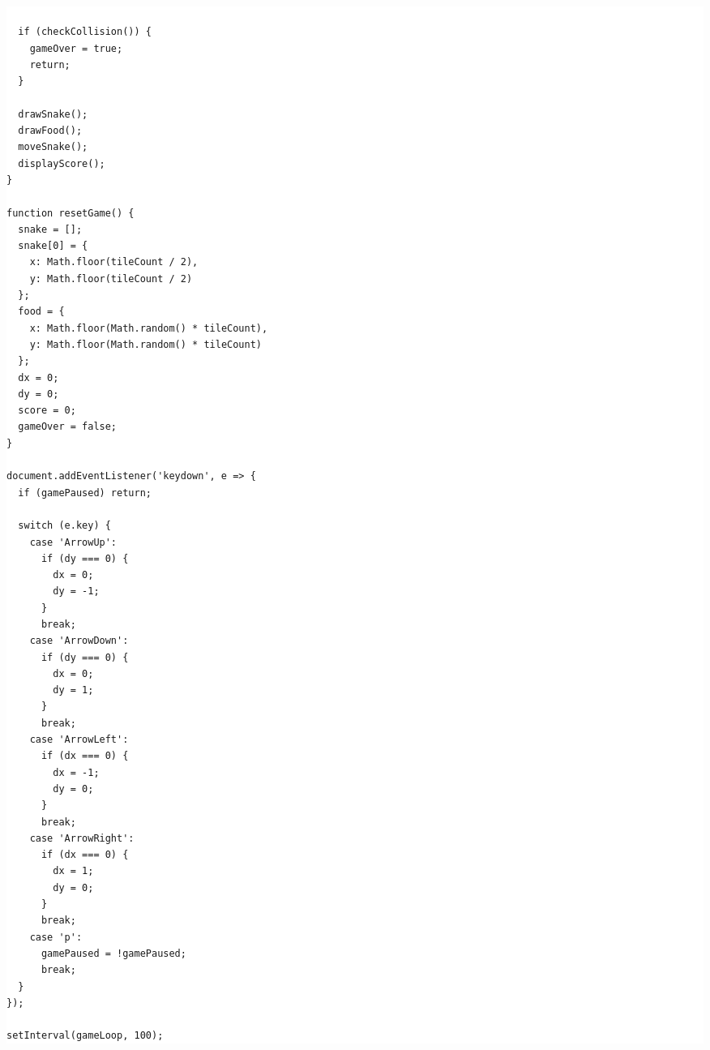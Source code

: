 ```
  
  if (checkCollision()) {
    gameOver = true;
    return;
  }
  
  drawSnake();
  drawFood();
  moveSnake();
  displayScore();
}

function resetGame() {
  snake = [];
  snake[0] = {
    x: Math.floor(tileCount / 2),
    y: Math.floor(tileCount / 2)
  };
  food = {
    x: Math.floor(Math.random() * tileCount),
    y: Math.floor(Math.random() * tileCount)
  };
  dx = 0;
  dy = 0;
  score = 0;
  gameOver = false;
}

document.addEventListener('keydown', e => {
  if (gamePaused) return;

  switch (e.key) {
    case 'ArrowUp':
      if (dy === 0) {
        dx = 0;
        dy = -1;
      }
      break;
    case 'ArrowDown':
      if (dy === 0) {
        dx = 0;
        dy = 1;
      }
      break;
    case 'ArrowLeft':
      if (dx === 0) {
        dx = -1;
        dy = 0;
      }
      break;
    case 'ArrowRight':
      if (dx === 0) {
        dx = 1;
        dy = 0;
      }
      break;
    case 'p':
      gamePaused = !gamePaused;
      break;
  }
});

setInterval(gameLoop, 100);
```
